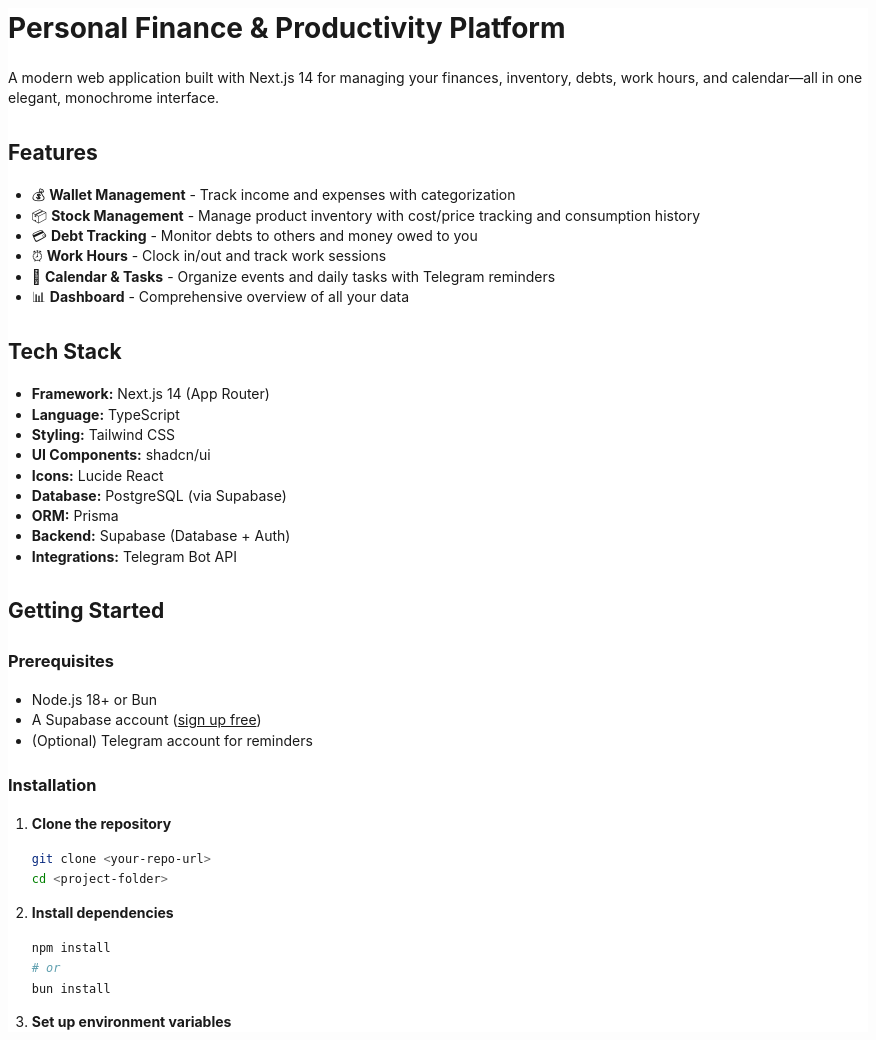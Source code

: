 # Personal Finance & Productivity Platform

A modern web application built with Next.js 14 for managing your finances, inventory, debts, work hours, and calendar—all in one elegant, monochrome interface.

## Features

- 💰 **Wallet Management** - Track income and expenses with categorization
- 📦 **Stock Management** - Manage product inventory with cost/price tracking and consumption history
- 💳 **Debt Tracking** - Monitor debts to others and money owed to you
- ⏰ **Work Hours** - Clock in/out and track work sessions
- 📅 **Calendar & Tasks** - Organize events and daily tasks with Telegram reminders
- 📊 **Dashboard** - Comprehensive overview of all your data

## Tech Stack

- **Framework:** Next.js 14 (App Router)
- **Language:** TypeScript
- **Styling:** Tailwind CSS
- **UI Components:** shadcn/ui
- **Icons:** Lucide React
- **Database:** PostgreSQL (via Supabase)
- **ORM:** Prisma
- **Backend:** Supabase (Database + Auth)
- **Integrations:** Telegram Bot API

## Getting Started

### Prerequisites

- Node.js 18+ or Bun
- A Supabase account ([sign up free](https://supabase.com))
- (Optional) Telegram account for reminders

### Installation

1. **Clone the repository**
   ```bash
   git clone <your-repo-url>
   cd <project-folder>
   ```

2. **Install dependencies**
   ```bash
   npm install
   # or
   bun install
   ```

3. **Set up environment variables**
   